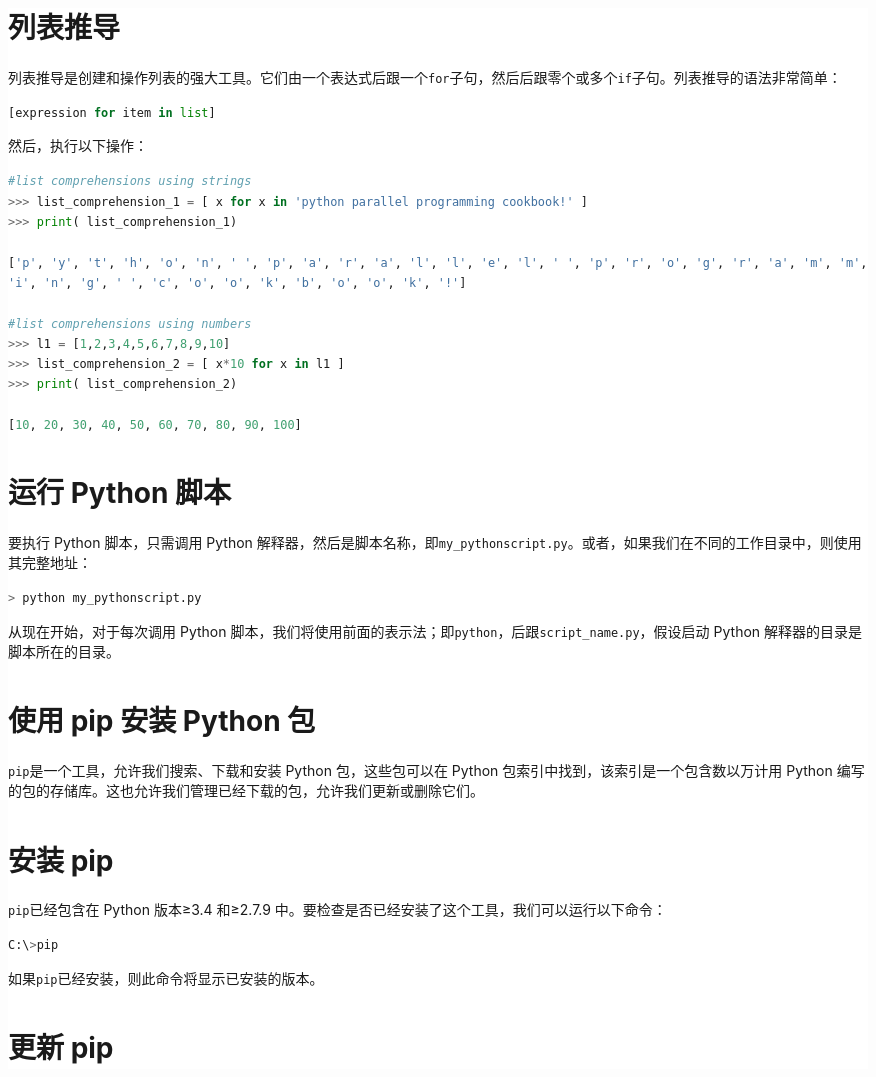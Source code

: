 # 列表推导

列表推导是创建和操作列表的强大工具。它们由一个表达式后跟一个`for`子句，然后后跟零个或多个`if`子句。列表推导的语法非常简单：

```py
[expression for item in list]
```

然后，执行以下操作：

```py
#list comprehensions using strings
>>> list_comprehension_1 = [ x for x in 'python parallel programming cookbook!' ]
>>> print( list_comprehension_1)

['p', 'y', 't', 'h', 'o', 'n', ' ', 'p', 'a', 'r', 'a', 'l', 'l', 'e', 'l', ' ', 'p', 'r', 'o', 'g', 'r', 'a', 'm', 'm', 'i', 'n', 'g', ' ', 'c', 'o', 'o', 'k', 'b', 'o', 'o', 'k', '!']

#list comprehensions using numbers
>>> l1 = [1,2,3,4,5,6,7,8,9,10]
>>> list_comprehension_2 = [ x*10 for x in l1 ]
>>> print( list_comprehension_2)

[10, 20, 30, 40, 50, 60, 70, 80, 90, 100]
```

# 运行 Python 脚本

要执行 Python 脚本，只需调用 Python 解释器，然后是脚本名称，即`my_pythonscript.py`。或者，如果我们在不同的工作目录中，则使用其完整地址：

```py
> python my_pythonscript.py 
```

从现在开始，对于每次调用 Python 脚本，我们将使用前面的表示法；即`python`，后跟`script_name.py`，假设启动 Python 解释器的目录是脚本所在的目录。

# 使用 pip 安装 Python 包

`pip`是一个工具，允许我们搜索、下载和安装 Python 包，这些包可以在 Python 包索引中找到，该索引是一个包含数以万计用 Python 编写的包的存储库。这也允许我们管理已经下载的包，允许我们更新或删除它们。

# 安装 pip

`pip`已经包含在 Python 版本≥3.4 和≥2.7.9 中。要检查是否已经安装了这个工具，我们可以运行以下命令：

```py
C:\>pip
```

如果`pip`已经安装，则此命令将显示已安装的版本。

# 更新 pip
